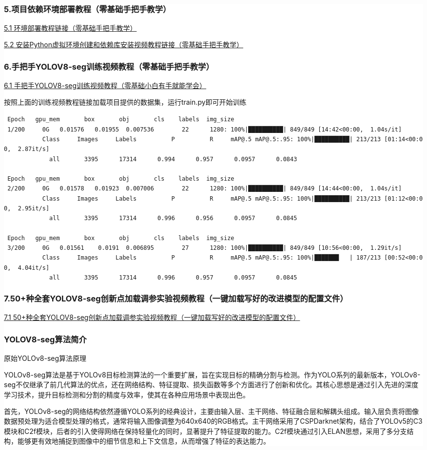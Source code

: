 ### 5.项目依赖环境部署教程（零基础手把手教学）

[5.1 环境部署教程链接（零基础手把手教学）](https://www.bilibili.com/video/BV1jG4Ve4E9t/?vd_source=bc9aec86d164b67a7004b996143742dc)




[5.2 安装Python虚拟环境创建和依赖库安装视频教程链接（零基础手把手教学）](https://www.bilibili.com/video/BV1nA4VeYEze/?vd_source=bc9aec86d164b67a7004b996143742dc)

### 6.手把手YOLOV8-seg训练视频教程（零基础手把手教学）

[6.1 手把手YOLOV8-seg训练视频教程（零基础小白有手就能学会）](https://www.bilibili.com/video/BV1cA4VeYETe/?vd_source=bc9aec86d164b67a7004b996143742dc)


按照上面的训练视频教程链接加载项目提供的数据集，运行train.py即可开始训练
﻿


     Epoch   gpu_mem       box       obj       cls    labels  img_size
     1/200     0G   0.01576   0.01955  0.007536        22      1280: 100%|██████████| 849/849 [14:42<00:00,  1.04s/it]
               Class     Images     Labels          P          R     mAP@.5 mAP@.5:.95: 100%|██████████| 213/213 [01:14<00:00,  2.87it/s]
                 all       3395      17314      0.994      0.957      0.0957      0.0843

     Epoch   gpu_mem       box       obj       cls    labels  img_size
     2/200     0G   0.01578   0.01923  0.007006        22      1280: 100%|██████████| 849/849 [14:44<00:00,  1.04s/it]
               Class     Images     Labels          P          R     mAP@.5 mAP@.5:.95: 100%|██████████| 213/213 [01:12<00:00,  2.95it/s]
                 all       3395      17314      0.996      0.956      0.0957      0.0845

     Epoch   gpu_mem       box       obj       cls    labels  img_size
     3/200     0G   0.01561    0.0191  0.006895        27      1280: 100%|██████████| 849/849 [10:56<00:00,  1.29it/s]
               Class     Images     Labels          P          R     mAP@.5 mAP@.5:.95: 100%|███████   | 187/213 [00:52<00:00,  4.04it/s]
                 all       3395      17314      0.996      0.957      0.0957      0.0845




### 7.50+种全套YOLOV8-seg创新点加载调参实验视频教程（一键加载写好的改进模型的配置文件）

[7.1 50+种全套YOLOV8-seg创新点加载调参实验视频教程（一键加载写好的改进模型的配置文件）](https://www.bilibili.com/video/BV1Hw4VePEXv/?vd_source=bc9aec86d164b67a7004b996143742dc)

### YOLOV8-seg算法简介

原始YOLOv8-seg算法原理

YOLOv8-seg算法是基于YOLOv8目标检测算法的一个重要扩展，旨在实现目标的精确分割与检测。作为YOLO系列的最新版本，YOLOv8-seg不仅继承了前几代算法的优点，还在网络结构、特征提取、损失函数等多个方面进行了创新和优化。其核心思想是通过引入先进的深度学习技术，提升目标检测和分割的精度与效率，使其在各种应用场景中表现出色。

首先，YOLOv8-seg的网络结构依然遵循YOLO系列的经典设计，主要由输入层、主干网络、特征融合层和解耦头组成。输入层负责将图像数据预处理为适合模型处理的格式，通常将输入图像调整为640x640的RGB格式。主干网络采用了CSPDarknet架构，结合了YOLOv5的C3模块和C2f模块，后者的引入使得网络在保持轻量化的同时，显著提升了特征提取的能力。C2f模块通过引入ELAN思想，采用了多分支结构，能够更有效地捕捉到图像中的细节信息和上下文信息，从而增强了特征的表达能力。
